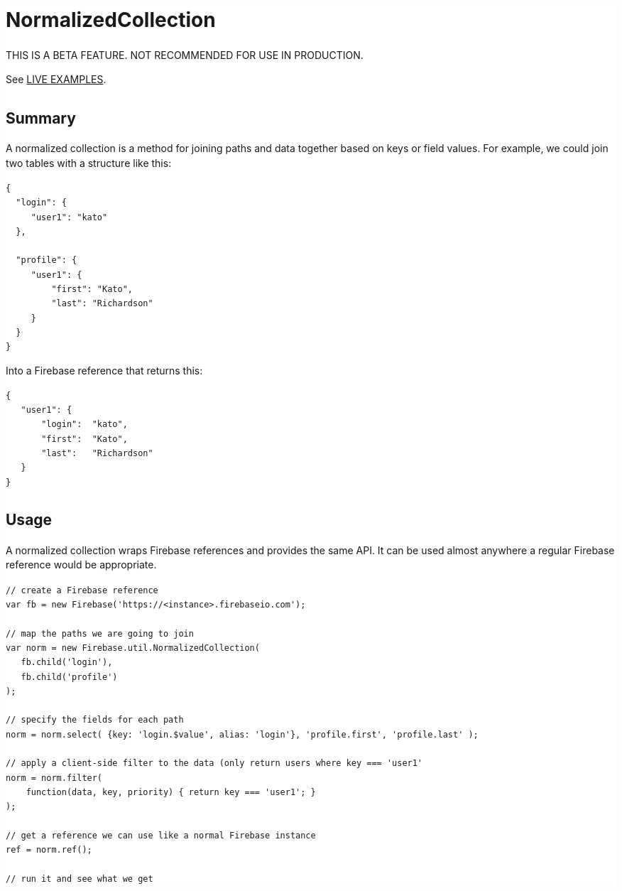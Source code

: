 
# NormalizedCollection

THIS IS A BETA FEATURE. NOT RECOMMENDED FOR USE IN PRODUCTION.

See [LIVE EXAMPLES](http://firebase.github.io/firebase-util/#/toolbox/NormalizedCollection/).

## Summary

A normalized collection is a method for joining paths and data together based on keys or field
values. For example, we could join two tables with a structure like this:

```
{
  "login": {
     "user1": "kato"
  },

  "profile": {
     "user1": {
         "first": "Kato",
         "last": "Richardson"
     }
  }
}
```

Into a Firebase reference that returns this:

```
{
   "user1": {
       "login":  "kato",
       "first":  "Kato",
       "last":   "Richardson"
   }
}
```

## Usage

A normalized collection wraps Firebase references and provides the same API. It can be used
almost anywhere a regular Firebase reference would be appropriate.

```
// create a Firebase reference
var fb = new Firebase('https://<instance>.firebaseio.com');

// map the paths we are going to join
var norm = new Firebase.util.NormalizedCollection(
   fb.child('login'),
   fb.child('profile')
);

// specify the fields for each path
norm = norm.select( {key: 'login.$value', alias: 'login'}, 'profile.first', 'profile.last' );

// apply a client-side filter to the data (only return users where key === 'user1'
norm = norm.filter(
    function(data, key, priority) { return key === 'user1'; }
);

// get a reference we can use like a normal Firebase instance
ref = norm.ref();

// run it and see what we get
```